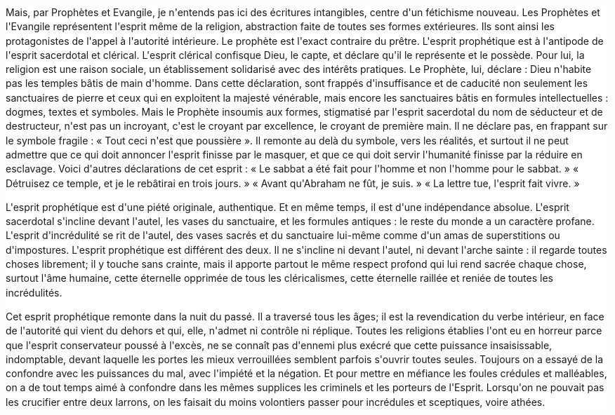 Mais, par Prophètes et Evangile, je n'entends pas ici des écritures intangibles, centre d'un fétichisme nouveau. Les Prophètes et l'Evangile représentent l'esprit même de la religion, abstraction faite de toutes ses formes extérieures. Ils sont ainsi les protagonistes de l'appel à l'autorité intérieure. Le prophète est l'exact contraire du prêtre. L'esprit prophétique est à l'antipode de l'esprit sacerdotal et clérical. L'esprit clérical confisque Dieu, le capte, et déclare qu'il le représente et le possède. Pour lui, la religion est une raison sociale, un établissement solidarisé avec des intérêts pratiques. Le Prophète, lui, déclare : Dieu n'habite pas les temples bâtis de main d'homme. Dans cette déclaration, sont frappés d'insuffisance et de caducité non seulement les sanctuaires de pierre et ceux qui en exploitent la majesté vénérable, mais encore les sanctuaires bâtis en formules intellectuelles : dogmes, textes et symboles. Mais le Prophète insoumis aux formes, stigmatisé par l'esprit sacerdotal du nom de séducteur et de destructeur, n'est pas un incroyant, c'est le croyant par excellence, le croyant de première main. Il ne déclare pas, en frappant sur le symbole fragile : « Tout ceci n'est que poussière ». Il remonte au delà du symbole, vers les réalités, et surtout il ne peut admettre que ce qui doit annoncer l'esprit finisse par le masquer, et que ce qui doit servir l'humanité finisse par la réduire en esclavage. Voici d'autres déclarations de cet esprit : « Le sabbat a été fait pour l'homme et non l'homme pour le sabbat. » « Détruisez ce temple, et je le rebâtirai en trois jours. » « Avant qu'Abraham ne fût, je suis. » « La lettre tue, l'esprit fait vivre. »

L'esprit prophétique est d'une piété originale, authentique. Et en même temps, il est d'une indépendance absolue. L'esprit sacerdotal s'incline devant l'autel, les vases du sanctuaire, et les formules antiques : le reste du monde a un caractère profane. L'esprit d'incrédulité se rit de l'autel, des vases sacrés et du sanctuaire lui-même comme d'un amas de superstitions ou d'impostures. L'esprit prophétique est différent des deux. Il ne s'incline ni devant l'autel, ni devant l'arche sainte : il regarde toutes choses librement; il y touche sans crainte, mais il apporte partout le même respect profond qui lui rend sacrée chaque chose, surtout l'âme humaine, cette éternelle opprimée de tous les cléricalismes, cette éternelle raillée et reniée de toutes les incrédulités.

Cet esprit prophétique remonte dans la nuit du passé. Il a traversé tous les âges; il est la revendication du verbe intérieur, en face de l'autorité qui vient du dehors et qui, elle, n'admet ni contrôle ni réplique. Toutes les religions établies l'ont eu en horreur parce que l'esprit conservateur poussé à l'excès, ne se connaît pas d'ennemi plus exécré que cette puissance insaisissable, indomptable, devant laquelle les portes les mieux verrouillées semblent parfois s'ouvrir toutes seules. Toujours on a essayé de la confondre avec les puissances du mal, avec l'impiété et la négation. Et pour mettre en méfiance les foules crédules et malléables, on a de tout temps aimé à confondre dans les mêmes supplices les criminels et les porteurs de l'Esprit. Lorsqu'on ne pouvait pas les crucifier entre deux larrons, on les faisait du moins volontiers passer pour incrédules et sceptiques, voire athées.


